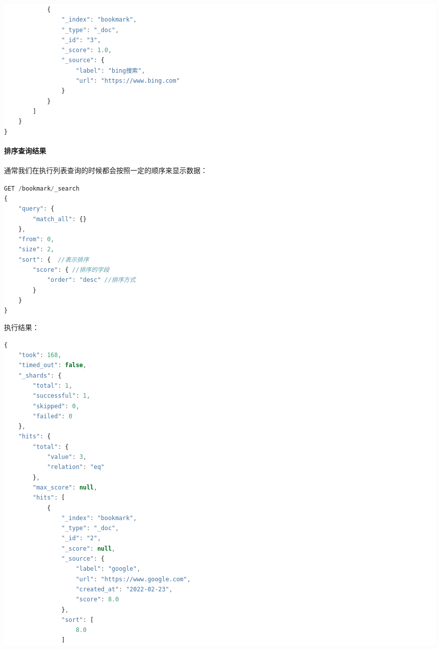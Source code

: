 ```javascript
            {
                "_index": "bookmark",
                "_type": "_doc",
                "_id": "3",
                "_score": 1.0,
                "_source": {
                    "label": "bing搜索",
                    "url": "https://www.bing.com"
                }
            }
        ]
    }
}
```

#### 排序查询结果
通常我们在执行列表查询的时候都会按照一定的顺序来显示数据：
```javascript
GET /bookmark/_search
{
    "query": {
        "match_all": {}
    },
    "from": 0,
    "size": 2,
    "sort": {  //表示排序
        "score": { //排序的字段
            "order": "desc" //排序方式
        }
    }
}
```
执行结果：
```javascript
{
    "took": 168,
    "timed_out": false,
    "_shards": {
        "total": 1,
        "successful": 1,
        "skipped": 0,
        "failed": 0
    },
    "hits": {
        "total": {
            "value": 3,
            "relation": "eq"
        },
        "max_score": null,
        "hits": [
            {
                "_index": "bookmark",
                "_type": "_doc",
                "_id": "2",
                "_score": null,
                "_source": {
                    "label": "google",
                    "url": "https://www.google.com",
                    "created_at": "2022-02-23",
                    "score": 8.0
                },
                "sort": [
                    8.0
                ]
```